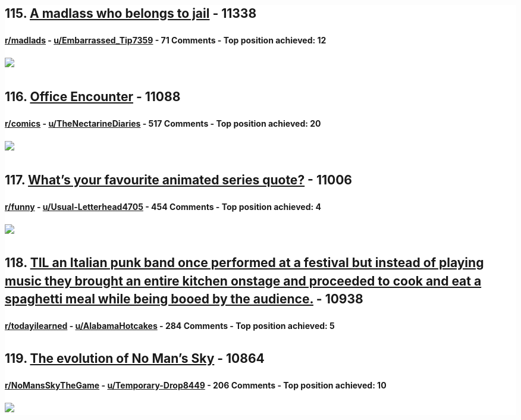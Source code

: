 ## 115. [A madlass who belongs to jail](http://reddit.com/r/madlads/comments/1nftx0y/a_madlass_who_belongs_to_jail/) - 11338
#### [r/madlads](http://reddit.com/r/madlads) - [u/Embarrassed_Tip7359](http://reddit.com/u/Embarrassed_Tip7359) - 71 Comments - Top position achieved: 12

<a href="https://i.redd.it/yb4stbxoqwof1.png"><img src="https://b.thumbs.redditmedia.com/IYBoA4jv4uKdXcxE0JCdnQutYja3vHvY2PSMUjOrdmI.jpg"></img></a>

## 116. [Office Encounter](http://reddit.com/r/comics/comments/1nfvdqq/office_encounter/) - 11088
#### [r/comics](http://reddit.com/r/comics) - [u/TheNectarineDiaries](http://reddit.com/u/TheNectarineDiaries) - 517 Comments - Top position achieved: 20

<a href="https://www.reddit.com/gallery/1nfvdqq"><img src="https://b.thumbs.redditmedia.com/x0WCMpOI0AkUEfGJ0Va_nixBh69ADtKt5CdMINKgKWY.jpg"></img></a>

## 117. [What’s your favourite animated series quote?](http://reddit.com/r/funny/comments/1ngfqbp/whats_your_favourite_animated_series_quote/) - 11006
#### [r/funny](http://reddit.com/r/funny) - [u/Usual-Letterhead4705](http://reddit.com/u/Usual-Letterhead4705) - 454 Comments - Top position achieved: 4

<a href="https://i.redd.it/kxod26v8l1pf1.jpeg"><img src="https://b.thumbs.redditmedia.com/NhHNygMFMFwMuXH9bWZkVeAk426AuB1h4YWvDeUuUzs.jpg"></img></a>

## 118. [TIL an Italian punk band once performed at a festival but instead of playing music they brought an entire kitchen onstage and proceeded to cook and eat a spaghetti meal while being booed by the audience.](http://reddit.com/r/todayilearned/comments/1ng3xg5/til_an_italian_punk_band_once_performed_at_a/) - 10938
#### [r/todayilearned](http://reddit.com/r/todayilearned) - [u/AlabamaHotcakes](http://reddit.com/u/AlabamaHotcakes) - 284 Comments - Top position achieved: 5

## 119. [The evolution of No Man’s Sky](http://reddit.com/r/NoMansSkyTheGame/comments/1ng34un/the_evolution_of_no_mans_sky/) - 10864
#### [r/NoMansSkyTheGame](http://reddit.com/r/NoMansSkyTheGame) - [u/Temporary-Drop8449](http://reddit.com/u/Temporary-Drop8449) - 206 Comments - Top position achieved: 10

<a href="https://i.redd.it/2heom320uyof1.jpeg"><img src="https://b.thumbs.redditmedia.com/qF8g6wmH6bMm_pvs9RR-FmIkN0BCyr_nbC7SMG5mRng.jpg"></img></a>
